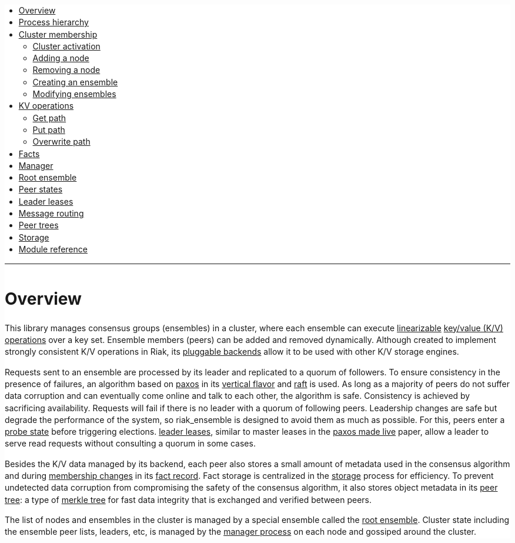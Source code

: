 * [Overview](#overview)
* [Process hierarchy](#process-hierarchy)
* [Cluster membership](#cluster-membership)
  * [Cluster activation](#cluster-activation)
  * [Adding a node](#adding-a-node)
  * [Removing a node](#removing-a-node)
  * [Creating an ensemble](#creating-an-ensemble)
  * [Modifying ensembles](#modifying-ensembles)
* [KV operations](#kv-operations)
  * [Get path](#get-path)
  * [Put path](#put-path)
  * [Overwrite path](#overwrite-path)
* [Facts](#facts)
* [Manager](#manager)
* [Root ensemble](#root-ensemble)
* [Peer states](#peer-states)
* [Leader leases](#leader-leases)
* [Message routing](#message-routing)
* [Peer trees](#peer-trees)
* [Storage](#storage)
* [Module reference](#module-reference)


------------------------------------------------------------
# Overview

This library manages consensus groups (ensembles) in a cluster, where each ensemble can execute [linearizable][linearizability] [key/value (K/V) operations](#kv-operations) over a key set. Ensemble members (peers) can be added and removed dynamically. Although created to implement strongly consistent K/V operations in Riak, its [pluggable backends](#riak_ensemble_backend) allow it to be used with other K/V storage engines.

Requests sent to an ensemble are processed by its leader and replicated to a quorum of followers. To ensure consistency in the presence of failures, an algorithm based on [paxos][] in its [vertical flavor][vertical paxos] and [raft][] is used. As long as a majority of peers do not suffer data corruption and can eventually come online and talk to each other, the algorithm is safe. Consistency is achieved by sacrificing availability. Requests will fail if there is no leader with a quorum of following peers. Leadership changes are safe but degrade the performance of the system, so riak_ensemble is designed to avoid them as much as possible. For this, peers enter a [probe state](#probe-state) before triggering elections. [leader leases](#leader-leases), similar to master leases in the [paxos made live][] paper, allow a leader to serve read requests without consulting a quorum in some cases.

Besides the K/V data managed by its backend, each peer also stores a small amount of metadata used in the consensus algorithm and during [membership changes](#modifying-ensembles) in its [fact record](#facts). Fact storage is centralized in the [storage](#storage) process for efficiency. To prevent undetected data corruption from compromising the safety of the consensus algorithm, it also stores object metadata in its [peer tree](#peer-trees): a type of [merkle tree][] for fast data integrity that is exchanged and verified between peers.

The list of nodes and ensembles in the cluster is managed by a special ensemble called the [root ensemble](#root-ensemble). Cluster state including the ensemble peer lists, leaders, etc, is managed by the [manager process](#manager) on each node and gossiped around the cluster.


[linearizability]: http://en.wikipedia.org/wiki/Linearizability
[paxos]: http://research.microsoft.com/en-us/um/people/lamport/pubs/lamport-paxos.pdf
[vertical paxos]: http://research.microsoft.com/en-us/um/people/lamport/pubs/vertical-paxos.pdf
[raft]: https://ramcloud.stanford.edu/wiki/download/attachments/11370504/raft.pdf
[paxos made live]: http://research.google.com/archive/paxos_made_live.pdf
[merkle tree]: http://en.wikipedia.org/wiki/Merkle_tree 
[riak_ensemble_client:maybe/2]: ../src/riak_ensemble_client.erl#L135
[riak_ensemble_client:translate/1]: ../src/riak_ensemble_client.erl#L120
[riak_ensemble_config:pending_timeout/0]: ../src/riak_ensemble_config.erl#L65
[riak_ensemble_config:prefollow_timeout/0]: ../src/riak_ensemble_config.erl#L59
[riak_ensemble_manager:activate/1]: ../src/riak_ensemble_manager.erl#L499
[riak_ensemble_manager:check_peers/1]: ../src/riak_ensemble_manager.erl#L700
[riak_ensemble_manager:create_ensemble/5]: ../src/riak_ensemble_manager.erl#L164
[riak_ensemble_manager:enable/0]: ../src/riak_ensemble_manager.erl#L110
[riak_ensemble_manager:handle_call/3]: ../src/riak_ensemble_manager.erl#L296
[riak_ensemble_manager:join/2]: ../src/riak_ensemble_manager.erl#L91
[riak_ensemble_manager:join_allowed/2]: ../src/riak_ensemble_manager.erl#L521
[riak_ensemble_manager:merge_gossip/2]: ../src/riak_ensemble_manager.erl#L590
[riak_ensemble_manager:remove/2]: ../src/riak_ensemble_manager.erl#L96
[riak_ensemble_manager:send_gossip/1]: ../src/riak_ensemble_manager.erl#L582
[riak_ensemble_manager:state_changed/1]: ../src/riak_ensemble_manager.erl#L611
[riak_ensemble_manager:tick/1]: ../src/riak_ensemble_manager.erl#L576
[riak_ensemble_peer:async/3]: ../src/riak_ensemble_peer.erl#L1185
[riak_ensemble_peer:check_lease/1]: ../src/riak_ensemble_peer.erl#L1459
[riak_ensemble_peer:common/3]: ../src/riak_ensemble_peer.erl#L961
[riak_ensemble_peer:do_get_fsm/5]: ../src/riak_ensemble_peer.erl#L1400
[riak_ensemble_peer:do_kmodify/4]: ../src/riak_ensemble_peer.erl#L279
[riak_ensemble_peer:do_kput_once/4]: ../src/riak_ensemble_peer.erl#L257
[riak_ensemble_peer:do_kupdate/4]: ../src/riak_ensemble_peer.erl#L237
[riak_ensemble_peer:do_local_get/3]: ../src/riak_ensemble_peer.erl#L1504
[riak_ensemble_peer:do_modify_fsm/6]: ../src/riak_ensemble_peer.erl#L1369
[riak_ensemble_peer:do_overwrite_fsm/5]: ../src/riak_ensemble_peer.erl#L1383
[riak_ensemble_peer:do_put_fsm/6]: ../src/riak_ensemble_peer.erl#L1334
[riak_ensemble_peer:do_put_fsm/7]: ../src/riak_ensemble_peer.erl#L1344
[riak_ensemble_peer:election/2]: ../src/riak_ensemble_peer.erl#L458
[riak_ensemble_peer:exchange/2]: ../src/riak_ensemble_peer.erl#L429
[riak_ensemble_peer:following/2]: ../src/riak_ensemble_peer.erl#L759
[riak_ensemble_peer:following/3]: ../src/riak_ensemble_peer.erl#L818
[riak_ensemble_peer:following_kv/3]: ../src/riak_ensemble_peer.erl#L1313
[riak_ensemble_peer:get_latest_obj/4]: ../src/riak_ensemble_peer.erl#L1571
[riak_ensemble_peer:init/1]: ../src/riak_ensemble_peer.erl#L1761
[riak_ensemble_peer:is_current/4]: ../src/riak_ensemble_peer.erl#L1516
[riak_ensemble_peer:kmodify/6]: ../src/riak_ensemble_peer.erl#L273
[riak_ensemble_peer:leader_tick/1]: ../src/riak_ensemble_peer.erl#L1039
[riak_ensemble_peer:leading/2]: ../src/riak_ensemble_peer.erl#L594
[riak_ensemble_peer:leading/3]: ../src/riak_ensemble_peer.erl#L619
[riak_ensemble_peer:leading_kv/3]: ../src/riak_ensemble_peer.erl#L1233
[riak_ensemble_peer:local_get/3]: ../src/riak_ensemble_peer.erl#L318
[riak_ensemble_peer:maybe_change_views/1]: ../src/riak_ensemble_peer.erl#L1081
[riak_ensemble_peer:maybe_clear_pending/1]: ../src/riak_ensemble_peer.erl#L1103
[riak_ensemble_peer:maybe_follow/2]: ../src/riak_ensemble_peer.erl#L400
[riak_ensemble_peer:maybe_repair/4]: ../src/riak_ensemble_peer.erl#L1483
[riak_ensemble_peer:maybe_transition/1]: ../src/riak_ensemble_peer.erl#L1165
[riak_ensemble_peer:maybe_update_ensembles/1]: ../src/riak_ensemble_peer.erl#L1127
[riak_ensemble_peer:mod_get/3]: ../src/riak_ensemble_peer.erl#L2015
[riak_ensemble_peer:modify_key/5]: ../src/riak_ensemble_peer.erl#L1548
[riak_ensemble_peer:nack/2]: ../src/riak_ensemble_peer.erl#L1009
[riak_ensemble_peer:pending/2]: ../src/riak_ensemble_peer.erl#L364
[riak_ensemble_peer:prefollow/2]: ../src/riak_ensemble_peer.erl#L504
[riak_ensemble_peer:prelead/2]: ../src/riak_ensemble_peer.erl#L573
[riak_ensemble_peer:prepare/2]: ../src/riak_ensemble_peer.erl#L544
[riak_ensemble_peer:probe/2]: ../src/riak_ensemble_peer.erl#L330
[riak_ensemble_peer:put_obj/3]: ../src/riak_ensemble_peer.erl#L1608
[riak_ensemble_peer:put_obj/4]: ../src/riak_ensemble_peer.erl#L1613
[riak_ensemble_peer:repair/2]: ../src/riak_ensemble_peer.erl#L415
[riak_ensemble_peer:setup/2]: ../src/riak_ensemble_peer.erl#L1785
[riak_ensemble_peer:start_exchange/1]: ../src/riak_ensemble_peer.erl#L448
[riak_ensemble_peer:step_down/1]: ../src/riak_ensemble_peer.erl#L875
[riak_ensemble_peer:step_down/2]: ../src/riak_ensemble_peer.erl#L878
[riak_ensemble_peer:transition/1]: ../src/riak_ensemble_peer.erl#L723
[riak_ensemble_peer:try_commit/2]: ../src/riak_ensemble_peer.erl#L741
[riak_ensemble_peer:update_hash/3]: ../src/riak_ensemble_peer.erl#L1674
[riak_ensemble_peer:update_key/4]: ../src/riak_ensemble_peer.erl#L1530
[riak_ensemble_peer:update_members/3]: ../src/riak_ensemble_peer.erl#L168
[riak_ensemble_peer_tree:async_repair/1]: ../src/riak_ensemble_peer_tree.erl#L128
[riak_ensemble_root:call/1]: ../src/riak_ensemble_root.erl#L74
[riak_ensemble_root:call/3]: ../src/riak_ensemble_root.erl#L77
[riak_ensemble_root:do_root_call/3]: ../src/riak_ensemble_root.erl#L110
[riak_ensemble_root:do_root_cast/3]: ../src/riak_ensemble_root.erl#L113
[riak_ensemble_root:gossip/4]: ../src/riak_ensemble_root.erl#L69
[riak_ensemble_root:join/1]: ../src/riak_ensemble_root.erl#L48
[riak_ensemble_root:remove/1]: ../src/riak_ensemble_root.erl#L58
[riak_ensemble_root:root_call/3]: ../src/riak_ensemble_root.erl#L123
[riak_ensemble_root:root_cast/3]: ../src/riak_ensemble_root.erl#L149
[riak_ensemble_root:set_ensemble/2]: ../src/riak_ensemble_root.erl#L39
[riak_ensemble_root:update_ensemble/4]: ../src/riak_ensemble_root.erl#L35
[riak_ensemble_router:sync_proxy/6]: ../src/riak_ensemble_router.erl#L90
[riak_ensemble_router:sync_send_event/4]: ../src/riak_ensemble_router.erl#L76
[riak_ensemble_state:merge/2]: ../src/riak_ensemble_state.erl#L172
[riak_ensemble_state:merge_ensemble/3]: ../src/riak_ensemble_state.erl#L194
[riak_ensemble_state:set_ensemble/3]: ../src/riak_ensemble_state.erl#L117